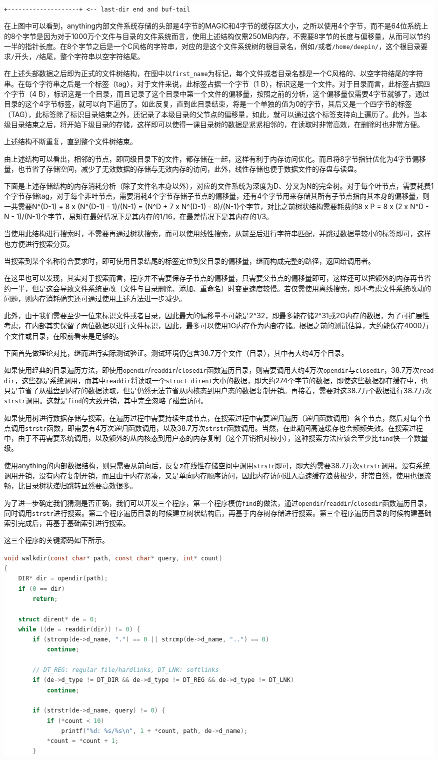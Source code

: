 ```
+--------------------+ <-- last-dir end and buf-tail
```

在上图中可以看到，anything内部文件系统存储的头部是4字节的MAGIC和4字节的缓存区大小，之所以使用4个字节，而不是64位系统上的8个字节是因为对于1000万个文件与目录的文件系统而言，使用上述结构仅需250MB内存，不需要8字节的长度与偏移量，从而可以节约一半的指针长度。在8个字节之后是一个C风格的字符串，对应的是这个文件系统树的根目录名，例如`/`或者`/home/deepin/`，这个根目录要求`/`开头，`/`结尾，整个字符串以空字符结尾。

在上述头部数据之后即为正式的文件树结构，在图中以`first_name`为标记，每个文件或者目录名都是一个C风格的、以空字符结尾的字符串。在每个字符串之后是一个标签（tag），对于文件来说，此标签占据一个字节（1 B），标识这是一个文件。对于目录而言，此标签占据四个字节（4 B），标识这是一个目录，而且记录了这个目录中第一个文件的偏移量，按照之前的分析，这个偏移量仅需要4字节就够了，通过目录的这个4字节标签，就可以向下遍历了。如此反复，直到此目录结束，将是一个单独的值为0的字节，其后又是一个四字节的标签（TAG），此标签除了标识目录结束之外，还记录了本级目录的父节点的偏移量，如此，就可以通过这个标签支持向上遍历了。此外，当本级目录结束之后，将开始下级目录的存储，这样即可以使得一课目录树的数据是紧紧相邻的，在读取时非常高效，在删除时也非常方便。

上述结构不断重复，直到整个文件树结束。

由上述结构可以看出，相邻的节点，即同级目录下的文件，都存储在一起，这样有利于内存访问优化。而且将8字节指针优化为4字节偏移量，也节省了存储空间，减少了无效数据的存储与无效内存的访问，此外，线性存储也便于数据文件的存盘与读盘。

下面是上述存储结构的内存消耗分析（除了文件名本身以外），对应的文件系统为深度为D、分叉为N的完全树。对于每个叶节点，需要耗费1个字节存储tag，对于每个非叶节点，需要消耗4个字节存储子节点的偏移量，还有4个字节用来存储其所有子节点指向其本身的偏移量，则一共需要N^(D-1) + 8 x (N^(D-1) - 1)/(N-1) = (N^D + 7 x N^(D-1) - 8)/(N-1)个字节，对比之前树状结构需要耗费的8 x P = 8 x (2 x N^D - N - 1)/(N-1)个字节，易知在最好情况下是其内存的1/16，在最差情况下是其内存的1/3。

当使用此结构进行搜索时，不需要再通过树状搜索，而可以使用线性搜索，从前至后进行字符串匹配，并跳过数据量较小的标签即可，这样也方便进行搜索分页。

当搜索到某个名称符合要求时，即可使用目录结尾的标签定位到父目录的偏移量，继而构成完整的路径，返回给调用者。

在这里也可以发现，其实对于搜索而言，程序并不需要保存子节点的偏移量，只需要父节点的偏移量即可，这样还可以把额外的内存再节省约一半，但是这会导致文件系统更改（文件与目录删除、添加、重命名）时变更速度较慢。若仅需使用离线搜索，即不考虑文件系统改动的问题，则内存消耗确实还可通过使用上述方法进一步减少。

此外，由于我们需要至少一位来标识文件或者目录，因此最大的偏移量不可能是2^32，即最多能存储2^31或2G内存的数据，为了可扩展性考虑，在内部其实保留了两位数据以进行文件标识，因此，最多可以使用1G内存作为内部存储。根据之前的测试估算，大约能保存4000万个文件或目录，在眼前看来是足够的。

下面首先做理论对比，继而进行实际测试验证。测试环境仍包含38.7万个文件（目录），其中有大约4万个目录。

如果使用经典的目录遍历方法，即使用`opendir`/`readdir`/`closedir`函数遍历目录，则需要调用大约4万次`opendir`与`closedir`，38.7万次`readdir`，这些都是系统调用，而其中`readdir`将读取一个`struct dirent`大小的数据，即大约274个字节的数据，即使这些数据都在缓存中，也只是节省了从磁盘到内存的数据读取，但是仍然无法节省从内核态到用户态的数据复制开销。再接着，需要对这38.7万个数据进行38.7万次`strstr`调用。这就是`find`的大致开销，其中完全忽略了磁盘访问。

如果使用树进行数据存储与搜索，在遍历过程中需要持续生成节点，在搜索过程中需要递归遍历（递归函数调用）各个节点，然后对每个节点调用`strstr`函数，即需要有4万次递归函数调用，以及38.7万次`strstr`函数调用。当然，在此期间高速缓存也会频频失效。在搜索过程中，由于不再需要系统调用，以及额外的从内核态到用户态的内存复制（这个开销相对较小），这种搜索方法应该会至少比`find`快一个数量级。

使用anything的内部数据结构，则只需要从前向后，反复z在线性存储空间中调用`strstr`即可，即大约需要38.7万次`strstr`调用。没有系统调用开销，没有内存复制开销，而且由于内存紧凑，又是单向内存顺序访问，因此内存访问进入高速缓存浪费极少，非常自然，使用也很流畅，比目录树状递归跳转显然要高效很多。

为了进一步确定我们猜测是否正确，我们可以开发三个程序，第一个程序模仿`find`的做法，通过`opendir`/`readdir`/`closedir`函数遍历目录，同时调用`strstr`进行搜索。第二个程序遍历目录的时候建立树状结构后，再基于内存树存储进行搜索。第三个程序遍历目录的时候构建基础索引完成后，再基于基础索引进行搜索。

这三个程序的关键源码如下所示。

```C
void walkdir(const char* path, const char* query, int* count)
{
	DIR* dir = opendir(path);
	if (0 == dir)
		return;
	
	struct dirent* de = 0;
	while ((de = readdir(dir)) != 0) {
		if (strcmp(de->d_name, ".") == 0 || strcmp(de->d_name, "..") == 0)
			continue;

		// DT_REG: regular file/hardlinks, DT_LNK: softlinks
		if (de->d_type != DT_DIR && de->d_type != DT_REG && de->d_type != DT_LNK)
			continue;
		
		if (strstr(de->d_name, query) != 0) {
			if (*count < 10)
				printf("%d: %s/%s\n", 1 + *count, path, de->d_name);
			*count = *count + 1;
		}
```